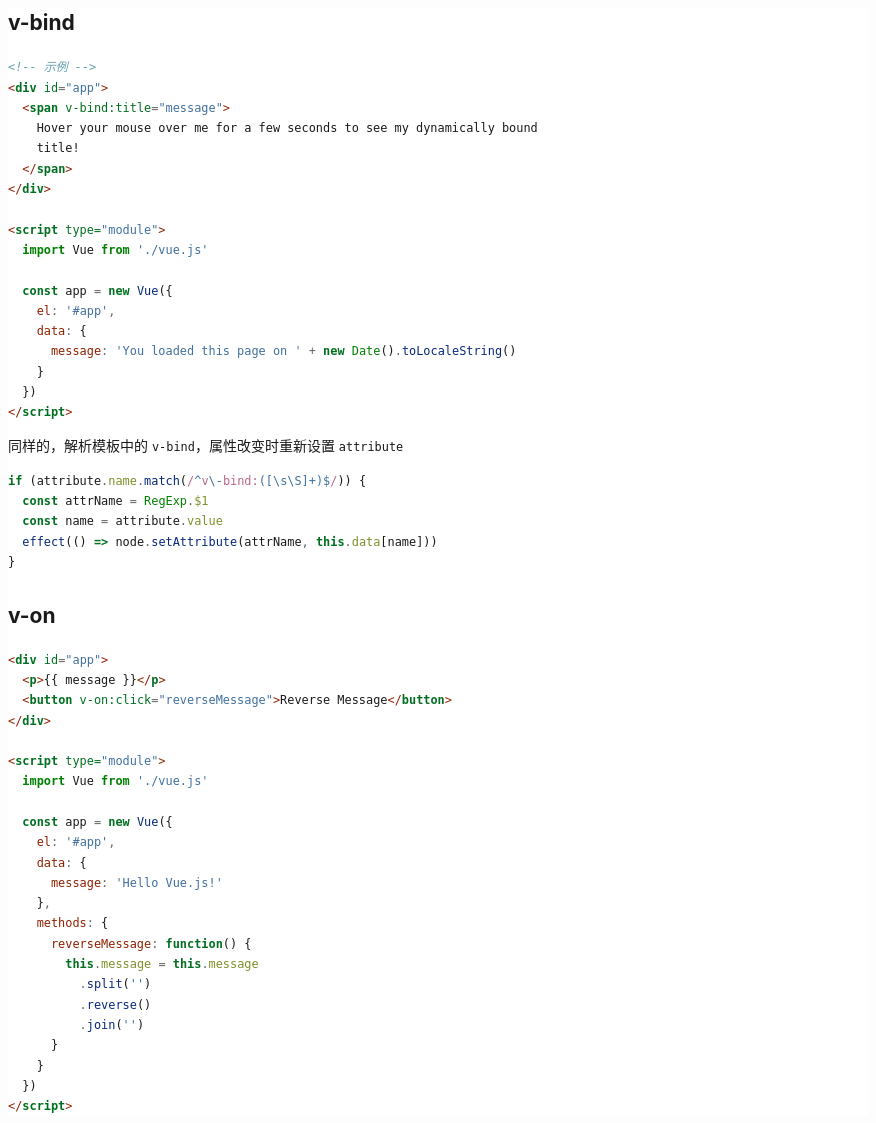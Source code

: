 ## v-bind

```html
<!-- 示例 -->
<div id="app">
  <span v-bind:title="message">
    Hover your mouse over me for a few seconds to see my dynamically bound
    title!
  </span>
</div>

<script type="module">
  import Vue from './vue.js'

  const app = new Vue({
    el: '#app',
    data: {
      message: 'You loaded this page on ' + new Date().toLocaleString()
    }
  })
</script>
```

同样的，解析模板中的 `v-bind`，属性改变时重新设置 `attribute`

```javascript
if (attribute.name.match(/^v\-bind:([\s\S]+)$/)) {
  const attrName = RegExp.$1
  const name = attribute.value
  effect(() => node.setAttribute(attrName, this.data[name]))
}
```

## v-on

```html
<div id="app">
  <p>{{ message }}</p>
  <button v-on:click="reverseMessage">Reverse Message</button>
</div>

<script type="module">
  import Vue from './vue.js'

  const app = new Vue({
    el: '#app',
    data: {
      message: 'Hello Vue.js!'
    },
    methods: {
      reverseMessage: function() {
        this.message = this.message
          .split('')
          .reverse()
          .join('')
      }
    }
  })
</script>
```
